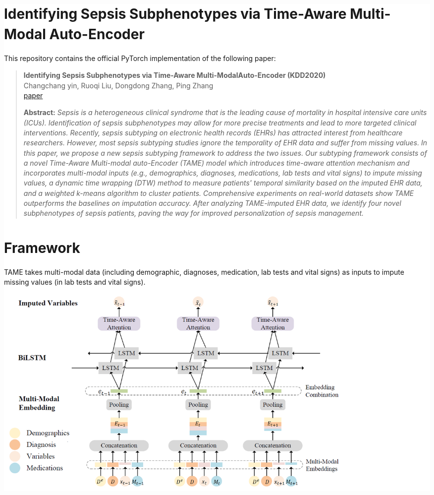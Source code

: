 # Identifying Sepsis Subphenotypes via Time-Aware Multi-Modal Auto-Encoder

This repository contains the official PyTorch implementation of the following paper:

> **Identifying Sepsis Subphenotypes via Time-Aware Multi-ModalAuto-Encoder (KDD2020)**<br>
> Changchang yin, Ruoqi Liu, Dongdong Zhang, Ping Zhang<br>
> [paper]()
>
> **Abstract:** *Sepsis is a heterogeneous clinical syndrome that is the leading cause of mortality in hospital intensive care units (ICUs). Identification of sepsis subphenotypes may allow for more precise treatments and lead to more targeted clinical interventions. Recently, sepsis subtyping on electronic health records (EHRs) has attracted interest from healthcare researchers. However, most sepsis subtyping studies ignore the temporality of EHR data and suffer from missing values. In this paper, we propose a new sepsis subtyping framework to address the two issues. Our subtyping framework consists of a novel Time-Aware Multi-modal auto-Encoder (TAME) model which introduces time-aware attention mechanism and incorporates multi-modal inputs (e.g., demographics, diagnoses, medications, lab tests and vital signs) to impute missing values, a dynamic time wrapping (DTW) method to measure patients' temporal similarity based on the imputed EHR data, and a weighted k-means algorithm to cluster patients. Comprehensive experiments on real-world datasets show TAME outperforms the baselines on imputation accuracy. After analyzing TAME-imputed EHR data, we identify four novel subphenotypes of sepsis patients, paving the way for improved personalization of sepsis management.*

# Framework 

TAME takes multi-modal data (including demographic, diagnoses, medication, lab tests and vital signs) as inputs to impute missing values (in lab tests and vital signs).

<img src="src/fig2.tame.png" width=80%>
